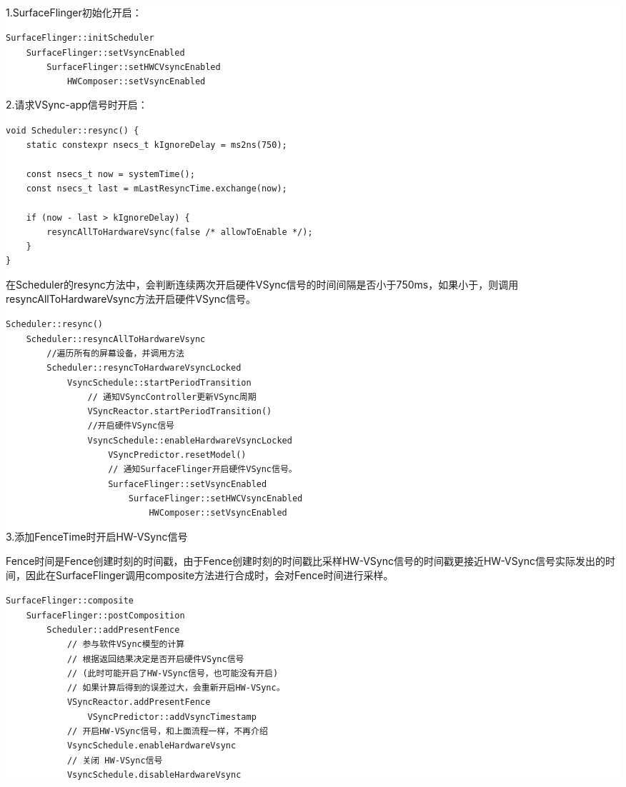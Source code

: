1.SurfaceFlinger初始化开启：

```
SurfaceFlinger::initScheduler
    SurfaceFlinger::setVsyncEnabled
        SurfaceFlinger::setHWCVsyncEnabled
            HWComposer::setVsyncEnabled
```

2.请求VSync-app信号时开启：

```
void Scheduler::resync() {
    static constexpr nsecs_t kIgnoreDelay = ms2ns(750);

    const nsecs_t now = systemTime();
    const nsecs_t last = mLastResyncTime.exchange(now);

    if (now - last > kIgnoreDelay) {
        resyncAllToHardwareVsync(false /* allowToEnable */);
    }
}
```

在Scheduler的resync方法中，会判断连续两次开启硬件VSync信号的时间间隔是否小于750ms，如果小于，则调用resyncAllToHardwareVsync方法开启硬件VSync信号。    

```
Scheduler::resync()
    Scheduler::resyncAllToHardwareVsync
        //遍历所有的屏幕设备，并调用方法
        Scheduler::resyncToHardwareVsyncLocked
            VsyncSchedule::startPeriodTransition
                // 通知VSyncController更新VSync周期
                VSyncReactor.startPeriodTransition()
                //开启硬件VSync信号
                VsyncSchedule::enableHardwareVsyncLocked
                    VSyncPredictor.resetModel()
                    // 通知SurfaceFlinger开启硬件VSync信号。
                    SurfaceFlinger::setVsyncEnabled
                        SurfaceFlinger::setHWCVsyncEnabled
                            HWComposer::setVsyncEnabled
```

3.添加FenceTime时开启HW-VSync信号

Fence时间是Fence创建时刻的时间戳，由于Fence创建时刻的时间戳比采样HW-VSync信号的时间戳更接近HW-VSync信号实际发出的时间，因此在SurfaceFlinger调用composite方法进行合成时，会对Fence时间进行采样。      

```
SurfaceFlinger::composite
    SurfaceFlinger::postComposition
        Scheduler::addPresentFence
            // 参与软件VSync模型的计算
            // 根据返回结果决定是否开启硬件VSync信号
            // (此时可能开启了HW-VSync信号，也可能没有开启)
            // 如果计算后得到的误差过大，会重新开启HW-VSync。
            VSyncReactor.addPresentFence
                VSyncPredictor::addVsyncTimestamp
            // 开启HW-VSync信号，和上面流程一样，不再介绍
            VsyncSchedule.enableHardwareVsync
            // 关闭 HW-VSync信号
            VsyncSchedule.disableHardwareVsync
```
